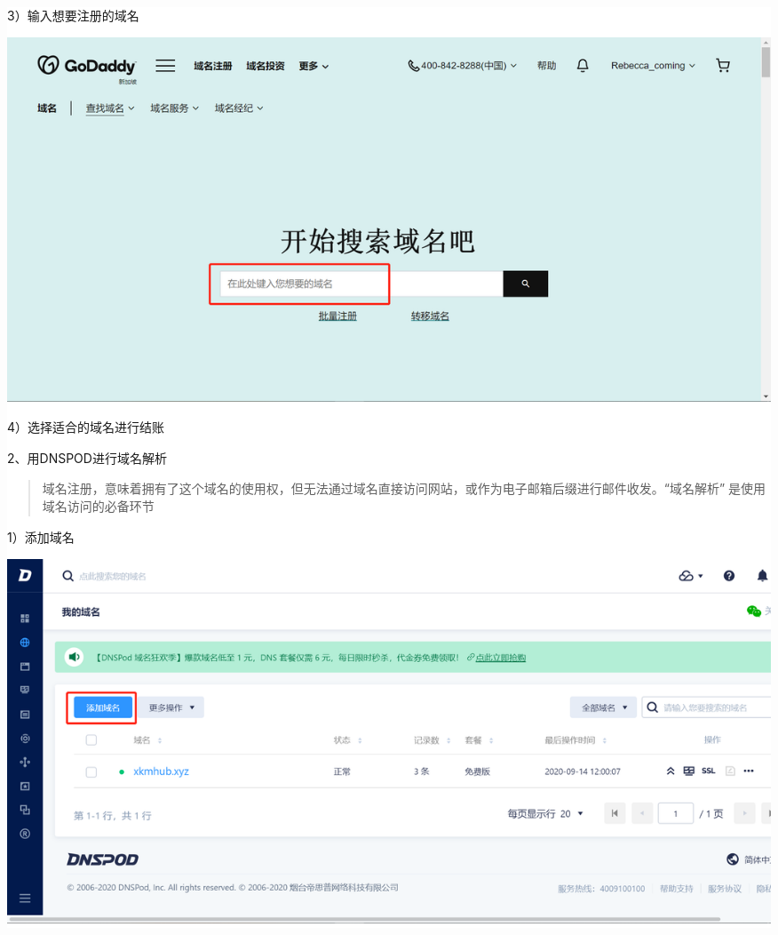 3）输入想要注册的域名

![image](/Picture/aliyun_pictures/22.png)

4）选择适合的域名进行结账

2、用DNSPOD进行域名解析

> 域名注册，意味着拥有了这个域名的使用权，但无法通过域名直接访问网站，或作为电子邮箱后缀进行邮件收发。“域名解析” 是使用域名访问的必备环节

1）添加域名

![image](/Picture/aliyun_pictures/23.png)

